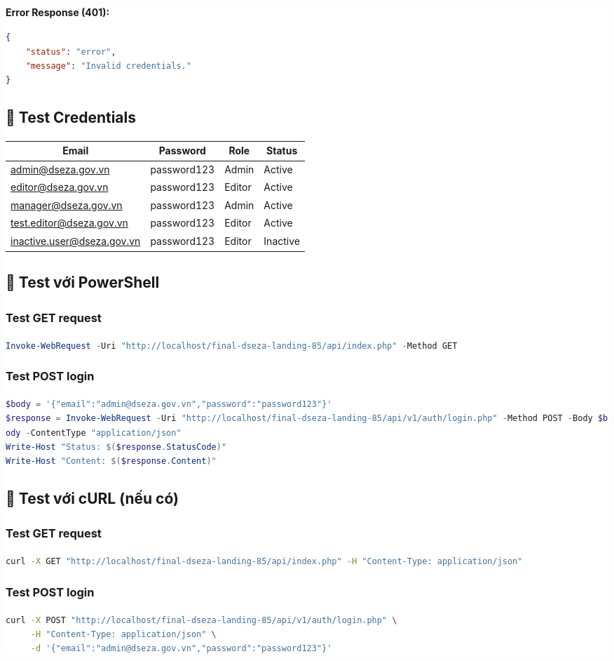 **Error Response (401):**
```json
{
    "status": "error",
    "message": "Invalid credentials."
}
```

## 🔑 Test Credentials

| Email | Password | Role | Status |
|-------|----------|------|--------|
| admin@dseza.gov.vn | password123 | Admin | Active |
| editor@dseza.gov.vn | password123 | Editor | Active |
| manager@dseza.gov.vn | password123 | Admin | Active |
| test.editor@dseza.gov.vn | password123 | Editor | Active |
| inactive.user@dseza.gov.vn | password123 | Editor | Inactive |

## 🧪 Test với PowerShell

### Test GET request
```powershell
Invoke-WebRequest -Uri "http://localhost/final-dseza-landing-85/api/index.php" -Method GET
```

### Test POST login
```powershell
$body = '{"email":"admin@dseza.gov.vn","password":"password123"}'
$response = Invoke-WebRequest -Uri "http://localhost/final-dseza-landing-85/api/v1/auth/login.php" -Method POST -Body $body -ContentType "application/json"
Write-Host "Status: $($response.StatusCode)"
Write-Host "Content: $($response.Content)"
```

## 🧪 Test với cURL (nếu có)

### Test GET request
```bash
curl -X GET "http://localhost/final-dseza-landing-85/api/index.php" -H "Content-Type: application/json"
```

### Test POST login
```bash
curl -X POST "http://localhost/final-dseza-landing-85/api/v1/auth/login.php" \
     -H "Content-Type: application/json" \
     -d '{"email":"admin@dseza.gov.vn","password":"password123"}'
```
